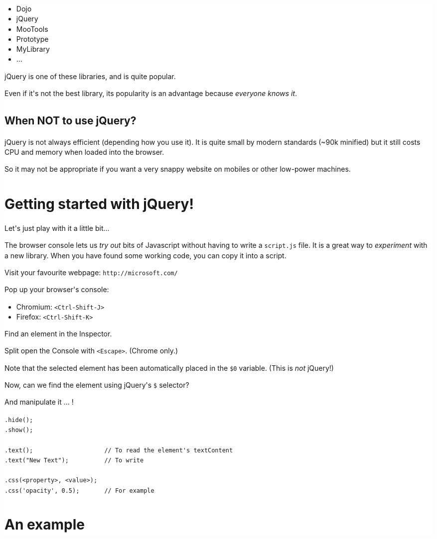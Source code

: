 - Dojo
- jQuery
- MooTools
- Prototype
- MyLibrary
- ...

jQuery is one of these libraries, and is quite popular.

Even if it's not the best library, its popularity is an advantage because *everyone knows it*.

## When NOT to use jQuery?

jQuery is not always efficient (depending how you use it).  It is quite small by modern standards (~90k minified) but it still costs CPU and memory when loaded into the browser.

So it may not be appropriate if you want a very snappy website on mobiles or other low-power machines.



# Getting started with jQuery!

Let's just play with it a little bit...

The browser console lets us *try out* bits of Javascript without having to write a `script.js` file.  It is a great way to *experiment* with a new library.  When you have found some working code, you can copy it into a script.

Visit your favourite webpage: `http://microsoft.com/`

Pop up your browser's console:

- Chromium: `<Ctrl-Shift-J>`
- Firefox: `<Ctrl-Shift-K>`

Find an element in the Inspector.

Split open the Console with `<Escape>`.  (Chrome only.)

Note that the selected element has been automatically placed in the `$0` variable.  (This is *not* jQuery!)

Now, can we find the element using jQuery's `$` selector?

And manipulate it ... !

    .hide();
    .show();

    .text();                    // To read the element's textContent
    .text("New Text");          // To write

    .css(<property>, <value>);
    .css('opacity', 0.5);       // For example

# An example
